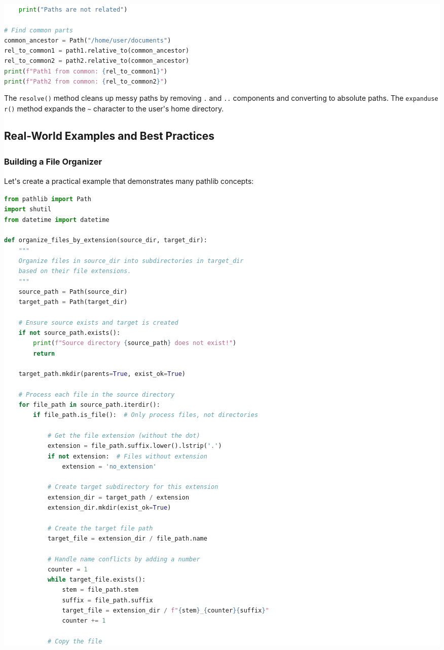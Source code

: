 ```python
    print("Paths are not related")

# Find common parts
common_ancestor = Path("/home/user/documents")
rel_to_common1 = path1.relative_to(common_ancestor)
rel_to_common2 = path2.relative_to(common_ancestor)
print(f"Path1 from common: {rel_to_common1}")
print(f"Path2 from common: {rel_to_common2}")
```

The `resolve()` method cleans up messy paths by removing `.` and `..` components and converting to absolute paths. The `expanduser()` method expands the `~` character to the user's home directory.

## Real-World Examples and Best Practices

### Building a File Organizer

Let's create a practical example that demonstrates many pathlib concepts:

```python
from pathlib import Path
import shutil
from datetime import datetime

def organize_files_by_extension(source_dir, target_dir):
    """
    Organize files in source_dir into subdirectories in target_dir
    based on their file extensions.
    """
    source_path = Path(source_dir)
    target_path = Path(target_dir)
  
    # Ensure source exists and target is created
    if not source_path.exists():
        print(f"Source directory {source_path} does not exist!")
        return
  
    target_path.mkdir(parents=True, exist_ok=True)
  
    # Process each file in the source directory
    for file_path in source_path.iterdir():
        if file_path.is_file():  # Only process files, not directories
          
            # Get the file extension (without the dot)
            extension = file_path.suffix.lower().lstrip('.')
            if not extension:  # Files without extension
                extension = 'no_extension'
          
            # Create target subdirectory for this extension
            extension_dir = target_path / extension
            extension_dir.mkdir(exist_ok=True)
          
            # Create the target file path
            target_file = extension_dir / file_path.name
          
            # Handle name conflicts by adding a number
            counter = 1
            while target_file.exists():
                stem = file_path.stem
                suffix = file_path.suffix
                target_file = extension_dir / f"{stem}_{counter}{suffix}"
                counter += 1
          
            # Copy the file
```